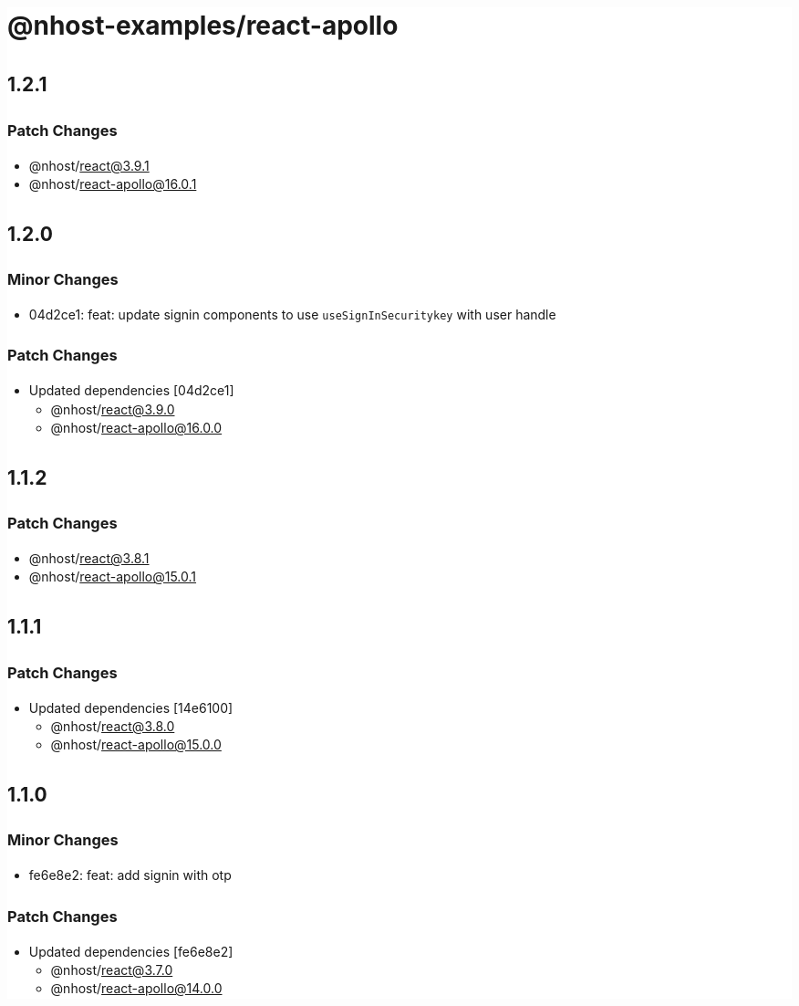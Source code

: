 # @nhost-examples/react-apollo

## 1.2.1

### Patch Changes

- @nhost/react@3.9.1
- @nhost/react-apollo@16.0.1

## 1.2.0

### Minor Changes

- 04d2ce1: feat: update signin components to use `useSignInSecuritykey` with user handle

### Patch Changes

- Updated dependencies [04d2ce1]
  - @nhost/react@3.9.0
  - @nhost/react-apollo@16.0.0

## 1.1.2

### Patch Changes

- @nhost/react@3.8.1
- @nhost/react-apollo@15.0.1

## 1.1.1

### Patch Changes

- Updated dependencies [14e6100]
  - @nhost/react@3.8.0
  - @nhost/react-apollo@15.0.0

## 1.1.0

### Minor Changes

- fe6e8e2: feat: add signin with otp

### Patch Changes

- Updated dependencies [fe6e8e2]
  - @nhost/react@3.7.0
  - @nhost/react-apollo@14.0.0
